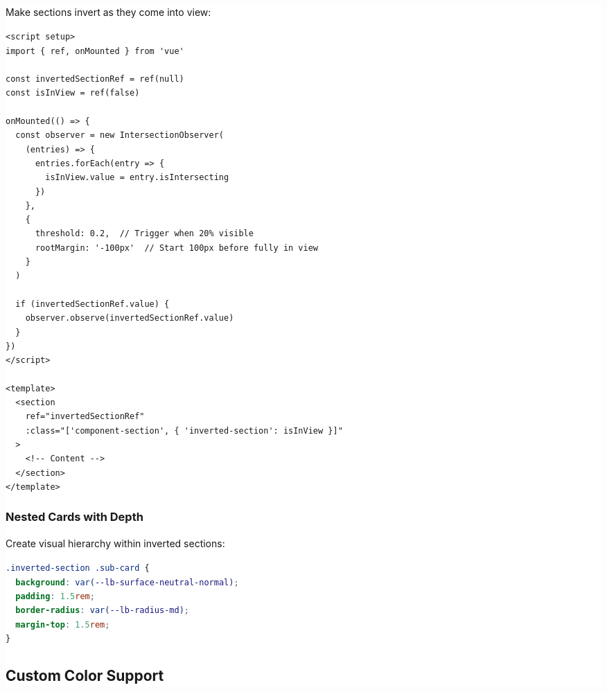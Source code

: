 Make sections invert as they come into view:

```vue
<script setup>
import { ref, onMounted } from 'vue'

const invertedSectionRef = ref(null)
const isInView = ref(false)

onMounted(() => {
  const observer = new IntersectionObserver(
    (entries) => {
      entries.forEach(entry => {
        isInView.value = entry.isIntersecting
      })
    },
    { 
      threshold: 0.2,  // Trigger when 20% visible
      rootMargin: '-100px'  // Start 100px before fully in view
    }
  )
  
  if (invertedSectionRef.value) {
    observer.observe(invertedSectionRef.value)
  }
})
</script>

<template>
  <section 
    ref="invertedSectionRef"
    :class="['component-section', { 'inverted-section': isInView }]"
  >
    <!-- Content -->
  </section>
</template>
```

### Nested Cards with Depth

Create visual hierarchy within inverted sections:

```css
.inverted-section .sub-card {
  background: var(--lb-surface-neutral-normal);
  padding: 1.5rem;
  border-radius: var(--lb-radius-md);
  margin-top: 1.5rem;
}
```

## Custom Color Support
